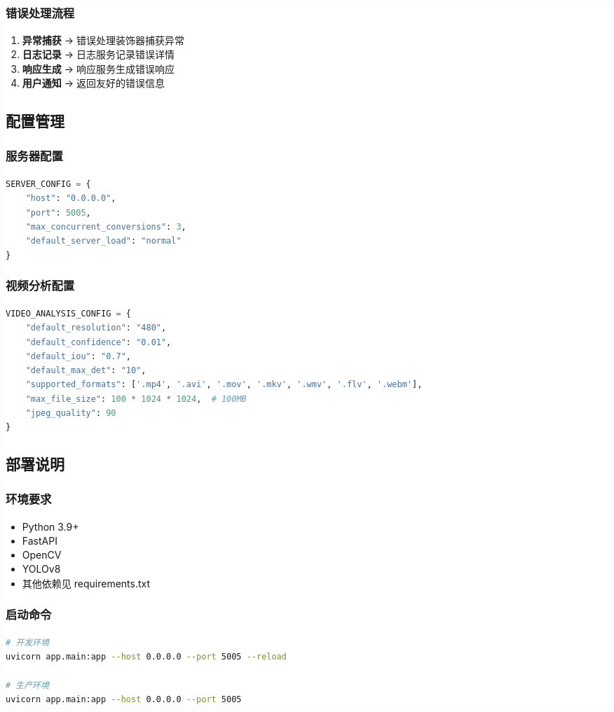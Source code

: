 ### 错误处理流程

1. **异常捕获** → 错误处理装饰器捕获异常
2. **日志记录** → 日志服务记录错误详情
3. **响应生成** → 响应服务生成错误响应
4. **用户通知** → 返回友好的错误信息

## 配置管理

### 服务器配置
```python
SERVER_CONFIG = {
    "host": "0.0.0.0",
    "port": 5005,
    "max_concurrent_conversions": 3,
    "default_server_load": "normal"
}
```

### 视频分析配置
```python
VIDEO_ANALYSIS_CONFIG = {
    "default_resolution": "480",
    "default_confidence": "0.01",
    "default_iou": "0.7",
    "default_max_det": "10",
    "supported_formats": ['.mp4', '.avi', '.mov', '.mkv', '.wmv', '.flv', '.webm'],
    "max_file_size": 100 * 1024 * 1024,  # 100MB
    "jpeg_quality": 90
}
```

## 部署说明

### 环境要求
- Python 3.9+
- FastAPI
- OpenCV
- YOLOv8
- 其他依赖见 requirements.txt

### 启动命令
```bash
# 开发环境
uvicorn app.main:app --host 0.0.0.0 --port 5005 --reload

# 生产环境
uvicorn app.main:app --host 0.0.0.0 --port 5005
```
